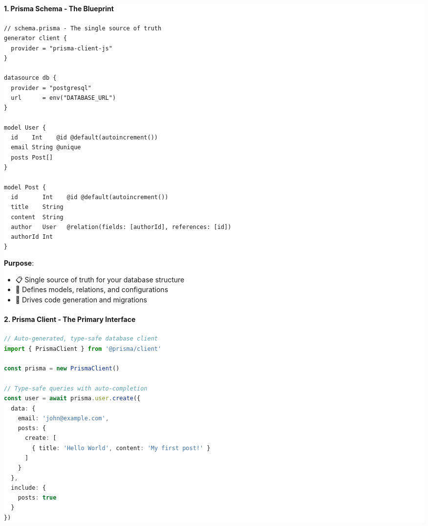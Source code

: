 #### **1. Prisma Schema - The Blueprint**
```prisma
// schema.prisma - The single source of truth
generator client {
  provider = "prisma-client-js"
}

datasource db {
  provider = "postgresql"
  url      = env("DATABASE_URL")
}

model User {
  id    Int    @id @default(autoincrement())
  email String @unique
  posts Post[]
}

model Post {
  id       Int    @id @default(autoincrement())
  title    String
  content  String
  author   User   @relation(fields: [authorId], references: [id])
  authorId Int
}
```

**Purpose**: 
- 📋 Single source of truth for your database structure
- 🎯 Defines models, relations, and configurations
- 🔄 Drives code generation and migrations

#### **2. Prisma Client - The Primary Interface**
```typescript
// Auto-generated, type-safe database client
import { PrismaClient } from '@prisma/client'

const prisma = new PrismaClient()

// Type-safe queries with auto-completion
const user = await prisma.user.create({
  data: {
    email: 'john@example.com',
    posts: {
      create: [
        { title: 'Hello World', content: 'My first post!' }
      ]
    }
  },
  include: {
    posts: true
  }
})
```

